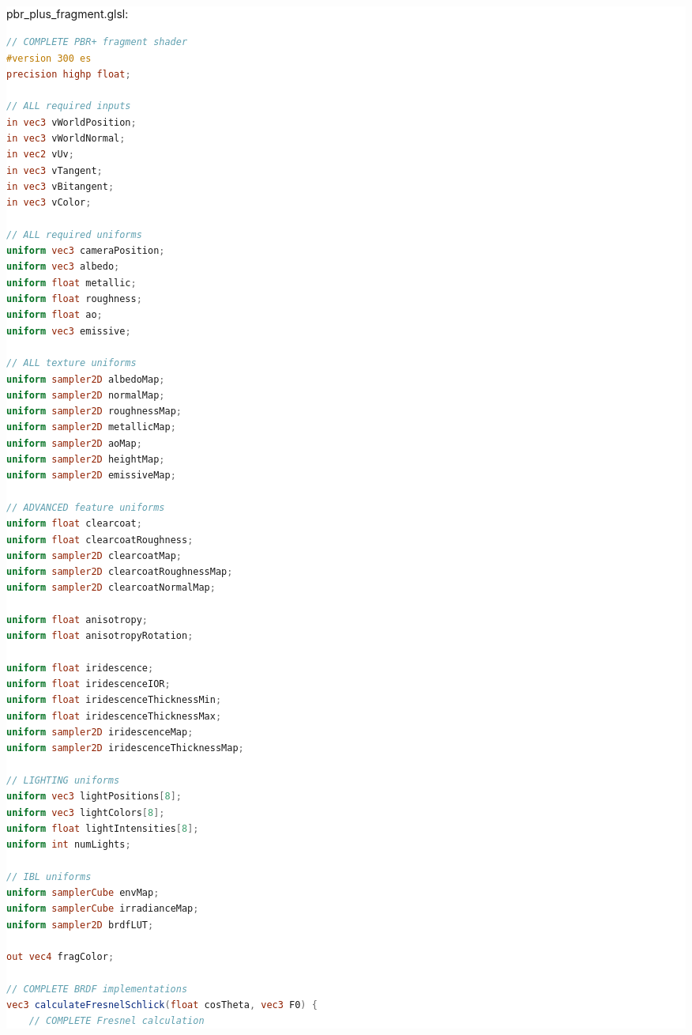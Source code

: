pbr_plus_fragment.glsl:
```glsl
// COMPLETE PBR+ fragment shader
#version 300 es
precision highp float;

// ALL required inputs
in vec3 vWorldPosition;
in vec3 vWorldNormal;
in vec2 vUv;
in vec3 vTangent;
in vec3 vBitangent;
in vec3 vColor;

// ALL required uniforms
uniform vec3 cameraPosition;
uniform vec3 albedo;
uniform float metallic;
uniform float roughness;
uniform float ao;
uniform vec3 emissive;

// ALL texture uniforms
uniform sampler2D albedoMap;
uniform sampler2D normalMap;
uniform sampler2D roughnessMap;
uniform sampler2D metallicMap;
uniform sampler2D aoMap;
uniform sampler2D heightMap;
uniform sampler2D emissiveMap;

// ADVANCED feature uniforms
uniform float clearcoat;
uniform float clearcoatRoughness;
uniform sampler2D clearcoatMap;
uniform sampler2D clearcoatRoughnessMap;
uniform sampler2D clearcoatNormalMap;

uniform float anisotropy;
uniform float anisotropyRotation;

uniform float iridescence;
uniform float iridescenceIOR;
uniform float iridescenceThicknessMin;
uniform float iridescenceThicknessMax;
uniform sampler2D iridescenceMap;
uniform sampler2D iridescenceThicknessMap;

// LIGHTING uniforms
uniform vec3 lightPositions[8];
uniform vec3 lightColors[8];
uniform float lightIntensities[8];
uniform int numLights;

// IBL uniforms
uniform samplerCube envMap;
uniform samplerCube irradianceMap;
uniform sampler2D brdfLUT;

out vec4 fragColor;

// COMPLETE BRDF implementations
vec3 calculateFresnelSchlick(float cosTheta, vec3 F0) {
    // COMPLETE Fresnel calculation
```